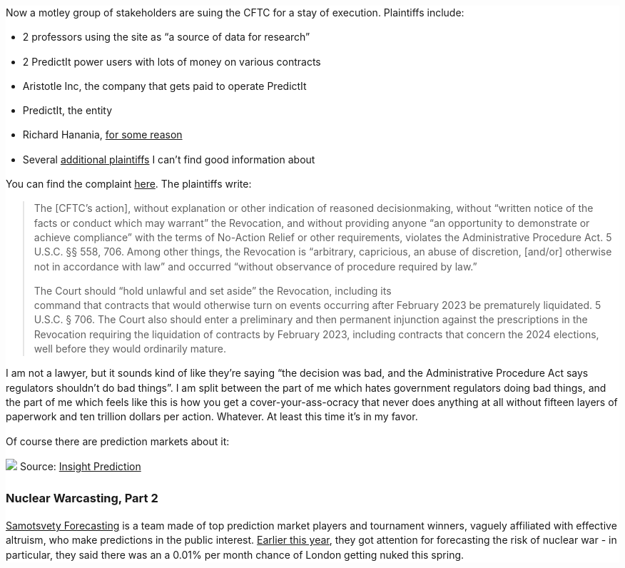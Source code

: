 Now a motley group of stakeholders are suing the CFTC for a stay of execution. Plaintiffs include:

  * 2 professors using the site as “a source of data for research”

  * 2 PredictIt power users with lots of money on various contracts

  * Aristotle Inc, the company that gets paid to operate PredictIt

  * PredictIt, the entity

  * Richard Hanania, [for some reason](https://richardhanania.substack.com/p/why-im-suing-the-federal-government)

  * Several [additional plaintiffs](https://www.globenewswire.com/news-release/2022/10/06/2530020/0/en/Additional-Plaintiffs-Join-Predictit-Lawsuit-Against-CFTC.html) I can’t find good information about




You can find the complaint [here](https://storage.courtlistener.com/recap/gov.uscourts.txwd.1188469/gov.uscourts.txwd.1188469.1.0.pdf). The plaintiffs write:

> The [CFTC’s action], without explanation or other indication of reasoned decisionmaking, without “written notice of the facts or conduct which may warrant” the Revocation, and without providing anyone “an opportunity to demonstrate or achieve compliance” with the terms of No-Action Relief or other requirements, violates the Administrative Procedure Act. 5 U.S.C. §§ 558, 706. Among other things, the Revocation is “arbitrary, capricious, an abuse of discretion, [and/or] otherwise not in accordance with law” and occurred “without observance of procedure required by law.”
> 
> The Court should “hold unlawful and set aside” the Revocation, including its  
> command that contracts that would otherwise turn on events occurring after February 2023 be prematurely liquidated. 5 U.S.C. § 706. The Court also should enter a preliminary and then permanent injunction against the prescriptions in the Revocation requiring the liquidation of contracts by February 2023, including contracts that concern the 2024 elections, well before they would ordinarily mature.

I am not a lawyer, but it sounds kind of like they’re saying “the decision was bad, and the Administrative Procedure Act says regulators shouldn’t do bad things”. I am split between the part of me which hates government regulators doing bad things, and the part of me which feels like this is how you get a cover-your-ass-ocracy that never does anything at all without fifteen layers of paperwork and ten trillion dollars per action. Whatever. At least this time it’s in my favor.

Of course there are prediction markets about it:

[![](https://substackcdn.com/image/fetch/w_1456,c_limit,f_auto,q_auto:good,fl_progressive:steep/https%3A%2F%2Fbucketeer-e05bbc84-baa3-437e-9518-adb32be77984.s3.amazonaws.com%2Fpublic%2Fimages%2F0aaec309-35d6-430d-aeaa-b7cab022f4d6_548x215.png)](https://substackcdn.com/image/fetch/f_auto,q_auto:good,fl_progressive:steep/https%3A%2F%2Fbucketeer-e05bbc84-baa3-437e-9518-adb32be77984.s3.amazonaws.com%2Fpublic%2Fimages%2F0aaec309-35d6-430d-aeaa-b7cab022f4d6_548x215.png) Source: [Insight Prediction](https://insightprediction.com/m/18505/will-predictit-survive)

### Nuclear Warcasting, Part 2

[Samotsvety Forecasting](https://samotsvety.org/) is a team made of top prediction market players and tournament winners, vaguely affiliated with effective altruism, who make predictions in the public interest. [Earlier this year](https://forum.effectivealtruism.org/posts/KRFXjCqqfGQAYirm5/samotsvety-nuclear-risk-forecasts-march-2022), they got attention for forecasting the risk of nuclear war - in particular, they said there was an a 0.01% per month chance of London getting nuked this spring.

